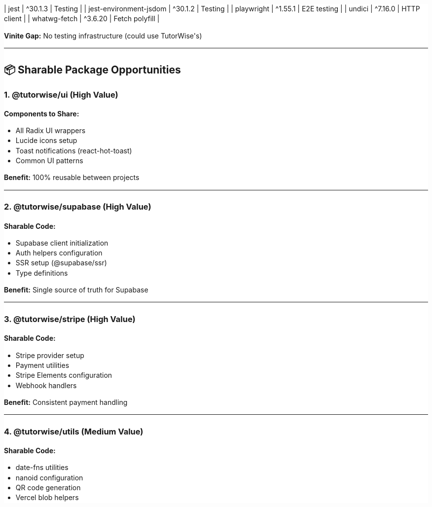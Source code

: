 | jest | ^30.1.3 | Testing |
| jest-environment-jsdom | ^30.1.2 | Testing |
| playwright | ^1.55.1 | E2E testing |
| undici | ^7.16.0 | HTTP client |
| whatwg-fetch | ^3.6.20 | Fetch polyfill |

**Vinite Gap:** No testing infrastructure (could use TutorWise's)

---

## 📦 Sharable Package Opportunities

### 1. **@tutorwise/ui** (High Value)
**Components to Share:**
- All Radix UI wrappers
- Lucide icons setup
- Toast notifications (react-hot-toast)
- Common UI patterns

**Benefit:** 100% reusable between projects

---

### 2. **@tutorwise/supabase** (High Value)
**Sharable Code:**
- Supabase client initialization
- Auth helpers configuration
- SSR setup (@supabase/ssr)
- Type definitions

**Benefit:** Single source of truth for Supabase

---

### 3. **@tutorwise/stripe** (High Value)
**Sharable Code:**
- Stripe provider setup
- Payment utilities
- Stripe Elements configuration
- Webhook handlers

**Benefit:** Consistent payment handling

---

### 4. **@tutorwise/utils** (Medium Value)
**Sharable Code:**
- date-fns utilities
- nanoid configuration
- QR code generation
- Vercel blob helpers
